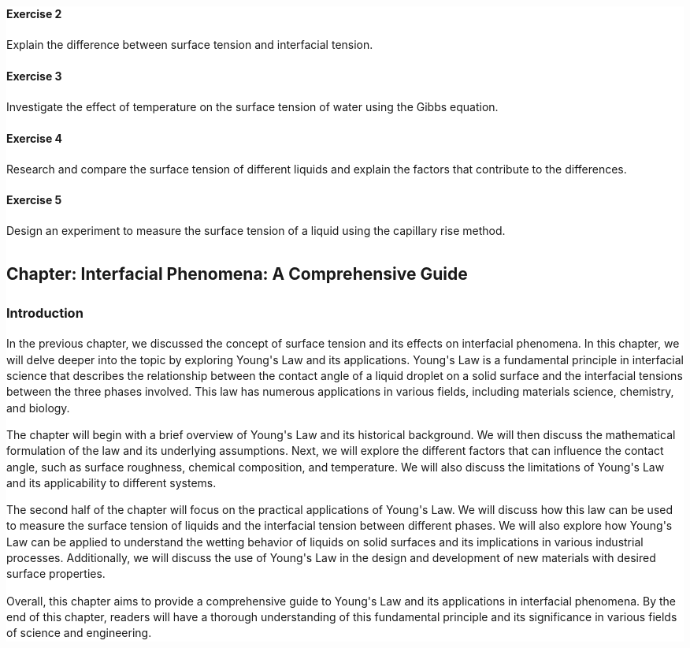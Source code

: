 #### Exercise 2

Explain the difference between surface tension and interfacial tension.



#### Exercise 3

Investigate the effect of temperature on the surface tension of water using the Gibbs equation.



#### Exercise 4

Research and compare the surface tension of different liquids and explain the factors that contribute to the differences.



#### Exercise 5

Design an experiment to measure the surface tension of a liquid using the capillary rise method.





## Chapter: Interfacial Phenomena: A Comprehensive Guide



### Introduction



In the previous chapter, we discussed the concept of surface tension and its effects on interfacial phenomena. In this chapter, we will delve deeper into the topic by exploring Young's Law and its applications. Young's Law is a fundamental principle in interfacial science that describes the relationship between the contact angle of a liquid droplet on a solid surface and the interfacial tensions between the three phases involved. This law has numerous applications in various fields, including materials science, chemistry, and biology.



The chapter will begin with a brief overview of Young's Law and its historical background. We will then discuss the mathematical formulation of the law and its underlying assumptions. Next, we will explore the different factors that can influence the contact angle, such as surface roughness, chemical composition, and temperature. We will also discuss the limitations of Young's Law and its applicability to different systems.



The second half of the chapter will focus on the practical applications of Young's Law. We will discuss how this law can be used to measure the surface tension of liquids and the interfacial tension between different phases. We will also explore how Young's Law can be applied to understand the wetting behavior of liquids on solid surfaces and its implications in various industrial processes. Additionally, we will discuss the use of Young's Law in the design and development of new materials with desired surface properties.



Overall, this chapter aims to provide a comprehensive guide to Young's Law and its applications in interfacial phenomena. By the end of this chapter, readers will have a thorough understanding of this fundamental principle and its significance in various fields of science and engineering. 
